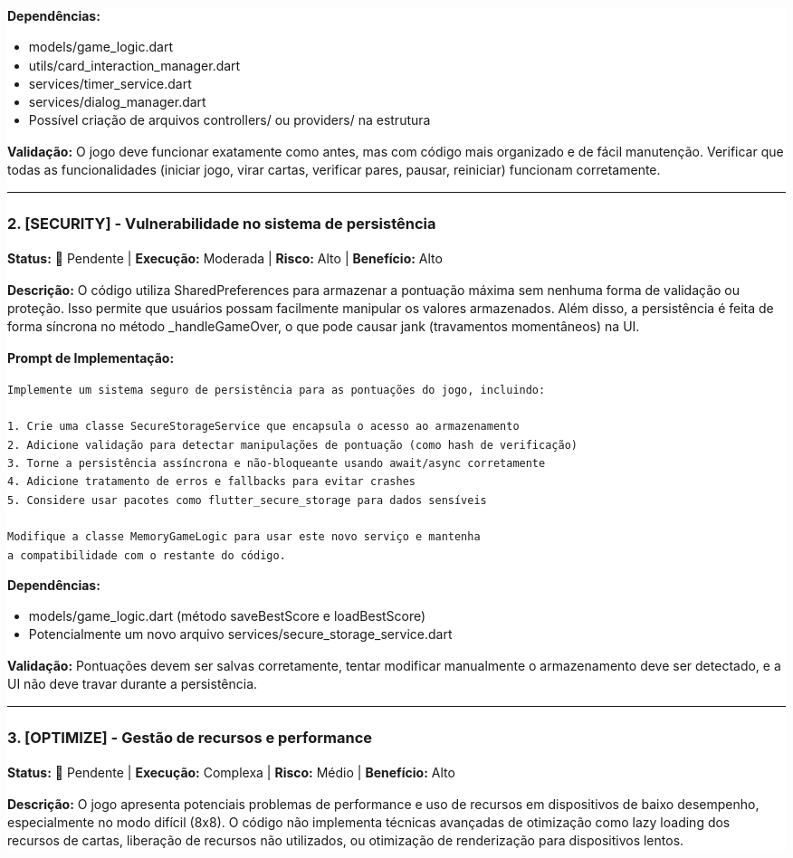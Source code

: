 **Dependências:** 
- models/game_logic.dart
- utils/card_interaction_manager.dart
- services/timer_service.dart
- services/dialog_manager.dart
- Possível criação de arquivos controllers/ ou providers/ na estrutura

**Validação:** O jogo deve funcionar exatamente como antes, mas com código mais organizado
e de fácil manutenção. Verificar que todas as funcionalidades (iniciar jogo, virar cartas,
verificar pares, pausar, reiniciar) funcionam corretamente.

---

### 2. [SECURITY] - Vulnerabilidade no sistema de persistência

**Status:** 🔴 Pendente | **Execução:** Moderada | **Risco:** Alto | **Benefício:** Alto

**Descrição:** O código utiliza SharedPreferences para armazenar a pontuação máxima sem 
nenhuma forma de validação ou proteção. Isso permite que usuários possam facilmente 
manipular os valores armazenados. Além disso, a persistência é feita de forma síncrona
no método _handleGameOver, o que pode causar jank (travamentos momentâneos) na UI.

**Prompt de Implementação:**
```
Implemente um sistema seguro de persistência para as pontuações do jogo, incluindo:

1. Crie uma classe SecureStorageService que encapsula o acesso ao armazenamento
2. Adicione validação para detectar manipulações de pontuação (como hash de verificação)
3. Torne a persistência assíncrona e não-bloqueante usando await/async corretamente
4. Adicione tratamento de erros e fallbacks para evitar crashes
5. Considere usar pacotes como flutter_secure_storage para dados sensíveis

Modifique a classe MemoryGameLogic para usar este novo serviço e mantenha
a compatibilidade com o restante do código.
```

**Dependências:** 
- models/game_logic.dart (método saveBestScore e loadBestScore)
- Potencialmente um novo arquivo services/secure_storage_service.dart

**Validação:** Pontuações devem ser salvas corretamente, tentar modificar manualmente
o armazenamento deve ser detectado, e a UI não deve travar durante a persistência.

---

### 3. [OPTIMIZE] - Gestão de recursos e performance

**Status:** 🔴 Pendente | **Execução:** Complexa | **Risco:** Médio | **Benefício:** Alto

**Descrição:** O jogo apresenta potenciais problemas de performance e uso de recursos em 
dispositivos de baixo desempenho, especialmente no modo difícil (8x8). O código não 
implementa técnicas avançadas de otimização como lazy loading dos recursos de cartas, 
liberação de recursos não utilizados, ou otimização de renderização para dispositivos
lentos.
